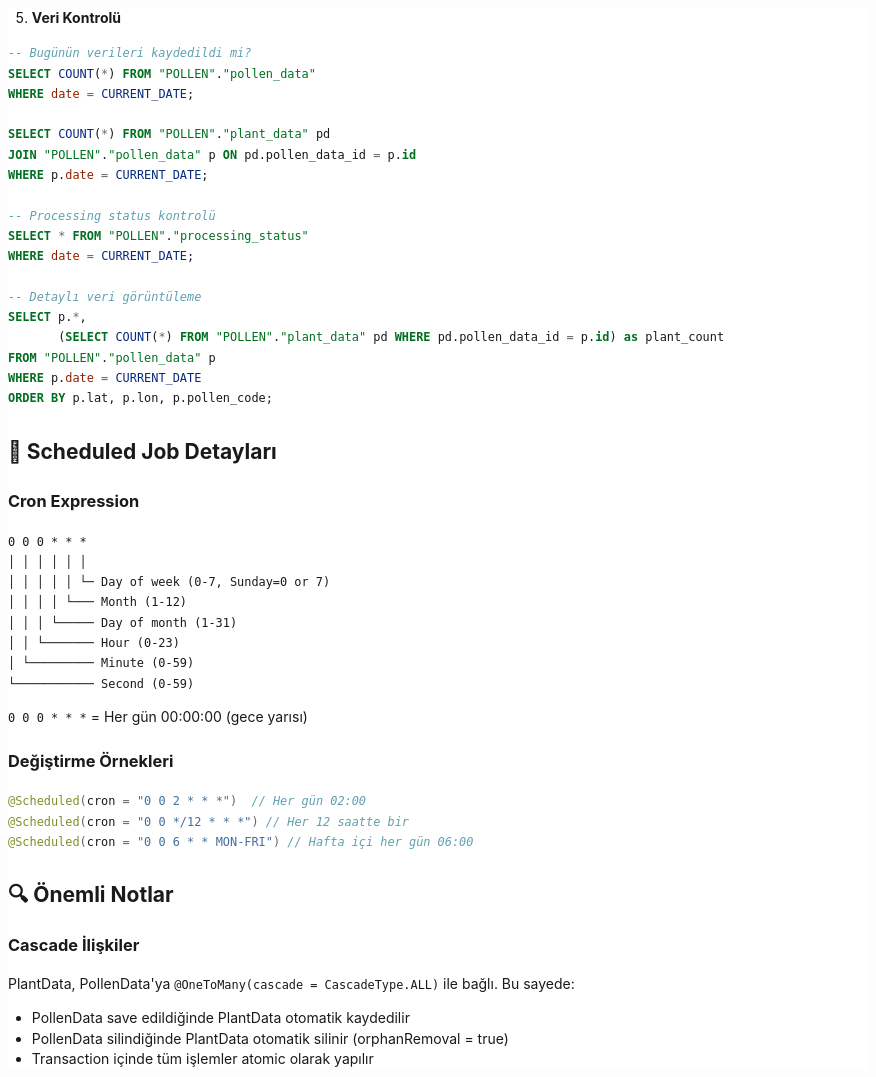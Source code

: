 5. **Veri Kontrolü**
```sql
-- Bugünün verileri kaydedildi mi?
SELECT COUNT(*) FROM "POLLEN"."pollen_data" 
WHERE date = CURRENT_DATE;

SELECT COUNT(*) FROM "POLLEN"."plant_data" pd
JOIN "POLLEN"."pollen_data" p ON pd.pollen_data_id = p.id
WHERE p.date = CURRENT_DATE;

-- Processing status kontrolü
SELECT * FROM "POLLEN"."processing_status" 
WHERE date = CURRENT_DATE;

-- Detaylı veri görüntüleme
SELECT p.*, 
       (SELECT COUNT(*) FROM "POLLEN"."plant_data" pd WHERE pd.pollen_data_id = p.id) as plant_count
FROM "POLLEN"."pollen_data" p
WHERE p.date = CURRENT_DATE
ORDER BY p.lat, p.lon, p.pollen_code;
```

## 🎯 Scheduled Job Detayları

### Cron Expression
```
0 0 0 * * *
│ │ │ │ │ │
│ │ │ │ │ └─ Day of week (0-7, Sunday=0 or 7)
│ │ │ │ └─── Month (1-12)
│ │ │ └───── Day of month (1-31)
│ │ └─────── Hour (0-23)
│ └───────── Minute (0-59)
└─────────── Second (0-59)
```

`0 0 0 * * *` = Her gün 00:00:00 (gece yarısı)

### Değiştirme Örnekleri
```java
@Scheduled(cron = "0 0 2 * * *")  // Her gün 02:00
@Scheduled(cron = "0 0 */12 * * *") // Her 12 saatte bir
@Scheduled(cron = "0 0 6 * * MON-FRI") // Hafta içi her gün 06:00
```

## 🔍 Önemli Notlar

### Cascade İlişkiler
PlantData, PollenData'ya `@OneToMany(cascade = CascadeType.ALL)` ile bağlı. Bu sayede:
- PollenData save edildiğinde PlantData otomatik kaydedilir
- PollenData silindiğinde PlantData otomatik silinir (orphanRemoval = true)
- Transaction içinde tüm işlemler atomic olarak yapılır

